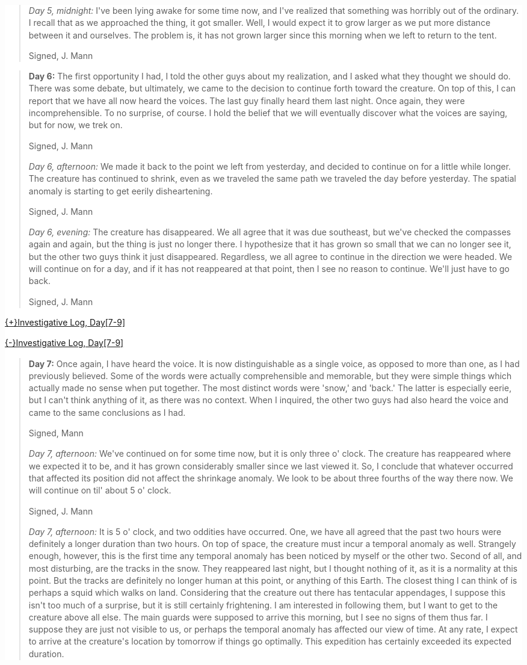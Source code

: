 > _Day 5, midnight:_ I've been lying awake for some time now, and I've realized that something was horribly out of the ordinary. I recall that as we approached the thing, it got smaller. Well, I would expect it to grow larger as we put more distance between it and ourselves. The problem is, it has not grown larger since this morning when we left to return to the tent.
> 
> Signed, J. Mann

> **Day 6:** The first opportunity I had, I told the other guys about my realization, and I asked what they thought we should do. There was some debate, but ultimately, we came to the decision to continue forth toward the creature. On top of this, I can report that we have all now heard the voices. The last guy finally heard them last night. Once again, they were incomprehensible. To no surprise, of course. I hold the belief that we will eventually discover what the voices are saying, but for now, we trek on.
> 
> Signed, J. Mann
> 
> _Day 6, afternoon:_ We made it back to the point we left from yesterday, and decided to continue on for a little while longer. The creature has continued to shrink, even as we traveled the same path we traveled the day before yesterday. The spatial anomaly is starting to get eerily disheartening.
> 
> Signed, J. Mann
> 
> _Day 6, evening:_ The creature has disappeared. We all agree that it was due southeast, but we've checked the compasses again and again, but the thing is just no longer there. I hypothesize that it has grown so small that we can no longer see it, but the other two guys think it just disappeared. Regardless, we all agree to continue in the direction we were headed. We will continue on for a day, and if it has not reappeared at that point, then I see no reason to continue. We'll just have to go back.
> 
> Signed, J. Mann

[{+}Investigative Log, Day\[7-9\]](javascript:;)

[{-}Investigative Log, Day\[7-9\]](javascript:;)

> **Day 7:** Once again, I have heard the voice. It is now distinguishable as a single voice, as opposed to more than one, as I had previously believed. Some of the words were actually comprehensible and memorable, but they were simple things which actually made no sense when put together. The most distinct words were 'snow,' and 'back.' The latter is especially eerie, but I can't think anything of it, as there was no context. When I inquired, the other two guys had also heard the voice and came to the same conclusions as I had.
> 
> Signed, Mann
> 
> _Day 7, afternoon:_ We've continued on for some time now, but it is only three o' clock. The creature has reappeared where we expected it to be, and it has grown considerably smaller since we last viewed it. So, I conclude that whatever occurred that affected its position did not affect the shrinkage anomaly. We look to be about three fourths of the way there now. We will continue on til' about 5 o' clock.
> 
> Signed, J. Mann
> 
> _Day 7, afternoon:_ It is 5 o' clock, and two oddities have occurred. One, we have all agreed that the past two hours were definitely a longer duration than two hours. On top of space, the creature must incur a temporal anomaly as well. Strangely enough, however, this is the first time any temporal anomaly has been noticed by myself or the other two. Second of all, and most disturbing, are the tracks in the snow. They reappeared last night, but I thought nothing of it, as it is a normality at this point. But the tracks are definitely no longer human at this point, or anything of this Earth. The closest thing I can think of is perhaps a squid which walks on land. Considering that the creature out there has tentacular appendages, I suppose this isn't too much of a surprise, but it is still certainly frightening. I am interested in following them, but I want to get to the creature above all else. The main guards were supposed to arrive this morning, but I see no signs of them thus far. I suppose they are just not visible to us, or perhaps the temporal anomaly has affected our view of time. At any rate, I expect to arrive at the creature's location by tomorrow if things go optimally. This expedition has certainly exceeded its expected duration.